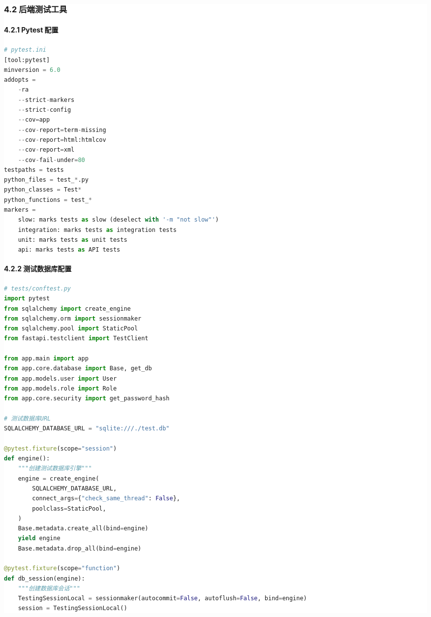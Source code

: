 ### 4.2 后端测试工具

#### 4.2.1 Pytest 配置

```python
# pytest.ini
[tool:pytest]
minversion = 6.0
addopts = 
    -ra
    --strict-markers
    --strict-config
    --cov=app
    --cov-report=term-missing
    --cov-report=html:htmlcov
    --cov-report=xml
    --cov-fail-under=80
testpaths = tests
python_files = test_*.py
python_classes = Test*
python_functions = test_*
markers =
    slow: marks tests as slow (deselect with '-m "not slow"')
    integration: marks tests as integration tests
    unit: marks tests as unit tests
    api: marks tests as API tests
```

#### 4.2.2 测试数据库配置

```python
# tests/conftest.py
import pytest
from sqlalchemy import create_engine
from sqlalchemy.orm import sessionmaker
from sqlalchemy.pool import StaticPool
from fastapi.testclient import TestClient

from app.main import app
from app.core.database import Base, get_db
from app.models.user import User
from app.models.role import Role
from app.core.security import get_password_hash

# 测试数据库URL
SQLALCHEMY_DATABASE_URL = "sqlite:///./test.db"

@pytest.fixture(scope="session")
def engine():
    """创建测试数据库引擎"""
    engine = create_engine(
        SQLALCHEMY_DATABASE_URL,
        connect_args={"check_same_thread": False},
        poolclass=StaticPool,
    )
    Base.metadata.create_all(bind=engine)
    yield engine
    Base.metadata.drop_all(bind=engine)

@pytest.fixture(scope="function")
def db_session(engine):
    """创建数据库会话"""
    TestingSessionLocal = sessionmaker(autocommit=False, autoflush=False, bind=engine)
    session = TestingSessionLocal()
```